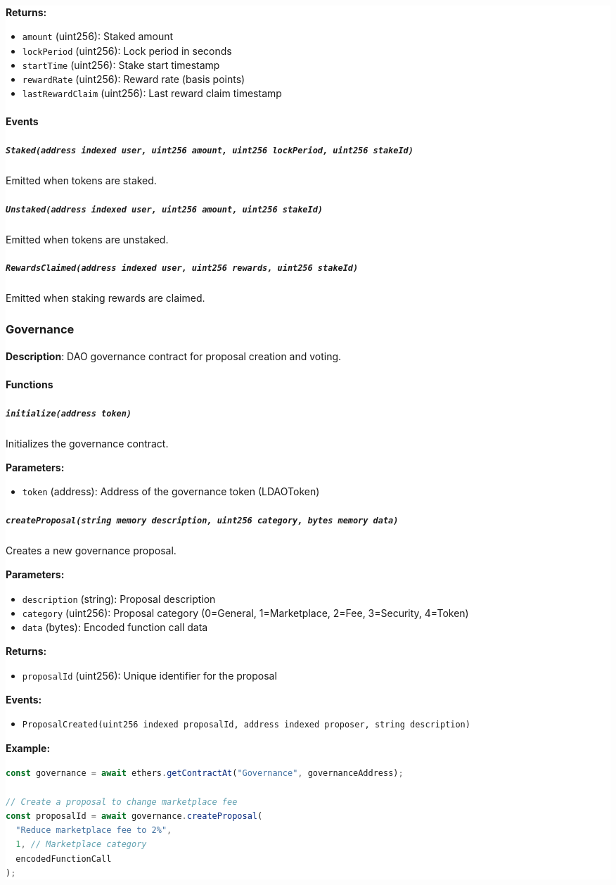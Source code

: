 **Returns:**
- `amount` (uint256): Staked amount
- `lockPeriod` (uint256): Lock period in seconds
- `startTime` (uint256): Stake start timestamp
- `rewardRate` (uint256): Reward rate (basis points)
- `lastRewardClaim` (uint256): Last reward claim timestamp

#### Events

##### `Staked(address indexed user, uint256 amount, uint256 lockPeriod, uint256 stakeId)`
Emitted when tokens are staked.

##### `Unstaked(address indexed user, uint256 amount, uint256 stakeId)`
Emitted when tokens are unstaked.

##### `RewardsClaimed(address indexed user, uint256 rewards, uint256 stakeId)`
Emitted when staking rewards are claimed.

### Governance

**Description**: DAO governance contract for proposal creation and voting.

#### Functions

##### `initialize(address token)`
Initializes the governance contract.

**Parameters:**
- `token` (address): Address of the governance token (LDAOToken)

##### `createProposal(string memory description, uint256 category, bytes memory data)`
Creates a new governance proposal.

**Parameters:**
- `description` (string): Proposal description
- `category` (uint256): Proposal category (0=General, 1=Marketplace, 2=Fee, 3=Security, 4=Token)
- `data` (bytes): Encoded function call data

**Returns:**
- `proposalId` (uint256): Unique identifier for the proposal

**Events:**
- `ProposalCreated(uint256 indexed proposalId, address indexed proposer, string description)`

**Example:**
```javascript
const governance = await ethers.getContractAt("Governance", governanceAddress);

// Create a proposal to change marketplace fee
const proposalId = await governance.createProposal(
  "Reduce marketplace fee to 2%",
  1, // Marketplace category
  encodedFunctionCall
);
```
